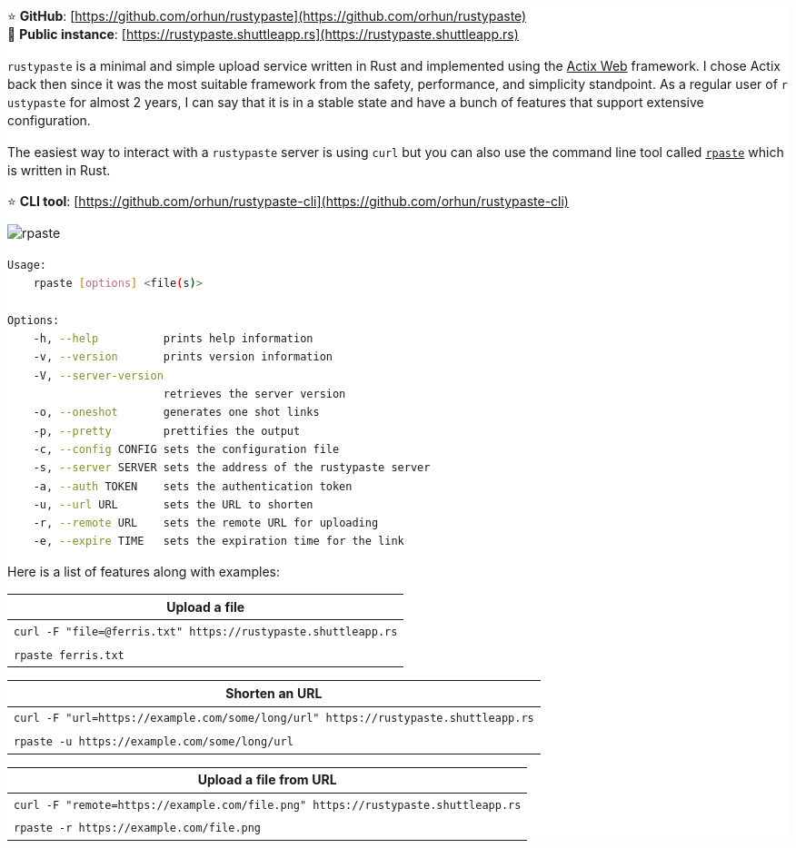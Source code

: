 ⭐ **GitHub**: [https://github.com/orhun/rustypaste](https://github.com/orhun/rustypaste)  
🚀 **Public instance**: [https://rustypaste.shuttleapp.rs](https://rustypaste.shuttleapp.rs)

`rustypaste` is a minimal and simple upload service written in Rust and implemented using the [Actix Web](https://actix.rs) framework. I chose Actix back then since it was the most suitable framework from the safety, performance, and simplicity standpoint. As a regular user of `rustypaste` for almost 2 years, I can say that it is in a stable state and have a bunch of features that support extensive configuration.

The easiest way to interact with a `rustypaste` server is using `curl` but you can also use the command line tool called [`rpaste`](https://github.com/orhun/rustypaste-cli) which is written in Rust.

⭐ **CLI tool**: [https://github.com/orhun/rustypaste-cli](https://github.com/orhun/rustypaste-cli)

![rpaste](/rpaste.gif)

```sh
Usage:
    rpaste [options] <file(s)>

Options:
    -h, --help          prints help information
    -v, --version       prints version information
    -V, --server-version
                        retrieves the server version
    -o, --oneshot       generates one shot links
    -p, --pretty        prettifies the output
    -c, --config CONFIG sets the configuration file
    -s, --server SERVER sets the address of the rustypaste server
    -a, --auth TOKEN    sets the authentication token
    -u, --url URL       sets the URL to shorten
    -r, --remote URL    sets the remote URL for uploading
    -e, --expire TIME   sets the expiration time for the link
```

Here is a list of features along with examples:

| **Upload a file**                                             |
| ------------------------------------------------------------- |
| `curl -F "file=@ferris.txt" https://rustypaste.shuttleapp.rs` |
| `rpaste ferris.txt`                                           |

| **Shorten an URL**                                                                 |
| ---------------------------------------------------------------------------------- |
| `curl -F "url=https://example.com/some/long/url" https://rustypaste.shuttleapp.rs` |
| `rpaste -u https://example.com/some/long/url`                                      |

| **Upload a file from URL**                                                       |
| -------------------------------------------------------------------------------- |
| `curl -F "remote=https://example.com/file.png" https://rustypaste.shuttleapp.rs` |
| `rpaste -r https://example.com/file.png`                                         |
